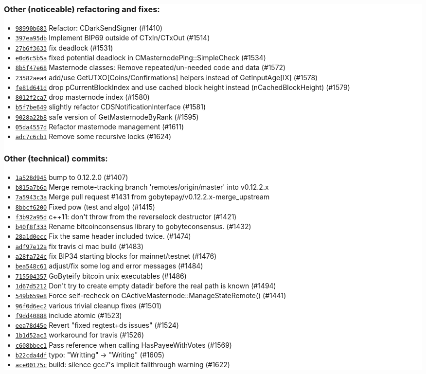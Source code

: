 ### Other (noticeable) refactoring and fixes:
- [`98990b683`](https://github.com/gobytepay/gobyte/commit/98990b683) Refactor: CDarkSendSigner (#1410)
- [`397ea95db`](https://github.com/gobytepay/gobyte/commit/397ea95db) Implement BIP69 outside of CTxIn/CTxOut (#1514)
- [`27b6f3633`](https://github.com/gobytepay/gobyte/commit/27b6f3633) fix deadlock (#1531)
- [`e0d6c5b5a`](https://github.com/gobytepay/gobyte/commit/e0d6c5b5a) fixed potential deadlock in CMasternodePing::SimpleCheck (#1534)
- [`8b5f47e68`](https://github.com/gobytepay/gobyte/commit/8b5f47e68) Masternode classes: Remove repeated/un-needed code and data (#1572)
- [`23582aea4`](https://github.com/gobytepay/gobyte/commit/23582aea4) add/use GetUTXO\[Coins/Confirmations\] helpers instead of GetInputAge\[IX\] (#1578)
- [`fe81d641d`](https://github.com/gobytepay/gobyte/commit/fe81d641d) drop pCurrentBlockIndex and use cached block height instead (nCachedBlockHeight) (#1579)
- [`8012f2ca7`](https://github.com/gobytepay/gobyte/commit/8012f2ca7) drop masternode index (#1580)
- [`b5f7be649`](https://github.com/gobytepay/gobyte/commit/b5f7be649) slightly refactor CDSNotificationInterface (#1581)
- [`9028a22b8`](https://github.com/gobytepay/gobyte/commit/9028a22b8) safe version of GetMasternodeByRank (#1595)
- [`05da4557d`](https://github.com/gobytepay/gobyte/commit/05da4557d) Refactor masternode management (#1611)
- [`adc7c6cb1`](https://github.com/gobytepay/gobyte/commit/adc7c6cb1) Remove some recursive locks (#1624)

### Other (technical) commits:
- [`1a528d945`](https://github.com/gobytepay/gobyte/commit/1a528d945) bump to 0.12.2.0 (#1407)
- [`b815a7b6a`](https://github.com/gobytepay/gobyte/commit/b815a7b6a) Merge remote-tracking branch 'remotes/origin/master' into v0.12.2.x
- [`7a5943c3a`](https://github.com/gobytepay/gobyte/commit/7a5943c3a) Merge pull request #1431 from gobytepay/v0.12.2.x-merge_upstream
- [`8bbcf6200`](https://github.com/gobytepay/gobyte/commit/8bbcf6200) Fixed pow (test and algo) (#1415)
- [`f3b92a95d`](https://github.com/gobytepay/gobyte/commit/f3b92a95d) c++11: don't throw from the reverselock destructor (#1421)
- [`b40f8f333`](https://github.com/gobytepay/gobyte/commit/b40f8f333) Rename bitcoinconsensus library to gobyteconsensus. (#1432)
- [`28a1d0ecc`](https://github.com/gobytepay/gobyte/commit/28a1d0ecc) Fix the same header included twice. (#1474)
- [`adf97e12a`](https://github.com/gobytepay/gobyte/commit/adf97e12a) fix travis ci mac build (#1483)
- [`a28fa724c`](https://github.com/gobytepay/gobyte/commit/a28fa724c) fix BIP34 starting blocks for mainnet/testnet (#1476)
- [`bea548c61`](https://github.com/gobytepay/gobyte/commit/bea548c61) adjust/fix some log and error messages (#1484)
- [`715504357`](https://github.com/gobytepay/gobyte/commit/715504357) GoByteify bitcoin unix executables (#1486)
- [`1d67d5212`](https://github.com/gobytepay/gobyte/commit/1d67d5212) Don't try to create empty datadir before the real path is known (#1494)
- [`549b659e8`](https://github.com/gobytepay/gobyte/commit/549b659e8) Force self-recheck on CActiveMasternode::ManageStateRemote() (#1441)
- [`96f0d6ec2`](https://github.com/gobytepay/gobyte/commit/96f0d6ec2) various trivial cleanup fixes (#1501)
- [`f9dd40888`](https://github.com/gobytepay/gobyte/commit/f9dd40888) include atomic (#1523)
- [`eea78d45e`](https://github.com/gobytepay/gobyte/commit/eea78d45e) Revert "fixed regtest+ds issues" (#1524)
- [`1b1d52ac3`](https://github.com/gobytepay/gobyte/commit/1b1d52ac3) workaround for travis (#1526)
- [`c608bbec1`](https://github.com/gobytepay/gobyte/commit/c608bbec1) Pass reference when calling HasPayeeWithVotes (#1569)
- [`b22cda4df`](https://github.com/gobytepay/gobyte/commit/b22cda4df) typo: "Writting" -> "Writing" (#1605)
- [`ace00175c`](https://github.com/gobytepay/gobyte/commit/ace00175c) build: silence gcc7's implicit fallthrough warning (#1622)